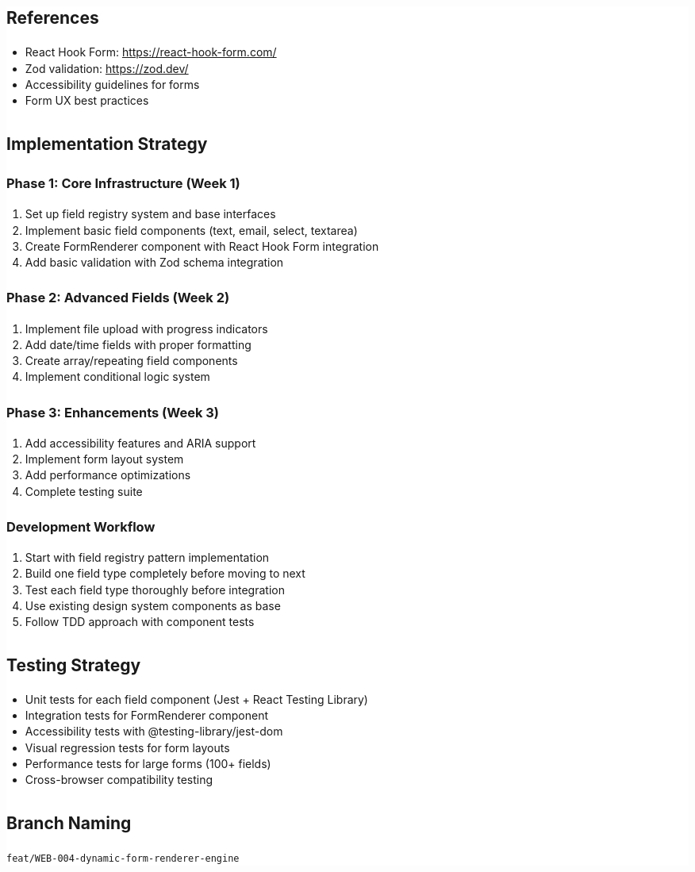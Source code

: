 ## References
- React Hook Form: https://react-hook-form.com/
- Zod validation: https://zod.dev/
- Accessibility guidelines for forms
- Form UX best practices

## Implementation Strategy

### Phase 1: Core Infrastructure (Week 1)
1. Set up field registry system and base interfaces
2. Implement basic field components (text, email, select, textarea)
3. Create FormRenderer component with React Hook Form integration
4. Add basic validation with Zod schema integration

### Phase 2: Advanced Fields (Week 2)
1. Implement file upload with progress indicators
2. Add date/time fields with proper formatting
3. Create array/repeating field components
4. Implement conditional logic system

### Phase 3: Enhancements (Week 3)
1. Add accessibility features and ARIA support
2. Implement form layout system
3. Add performance optimizations
4. Complete testing suite

### Development Workflow
1. Start with field registry pattern implementation
2. Build one field type completely before moving to next
3. Test each field type thoroughly before integration
4. Use existing design system components as base
5. Follow TDD approach with component tests

## Testing Strategy
- Unit tests for each field component (Jest + React Testing Library)
- Integration tests for FormRenderer component
- Accessibility tests with @testing-library/jest-dom
- Visual regression tests for form layouts
- Performance tests for large forms (100+ fields)
- Cross-browser compatibility testing

## Branch Naming
`feat/WEB-004-dynamic-form-renderer-engine`